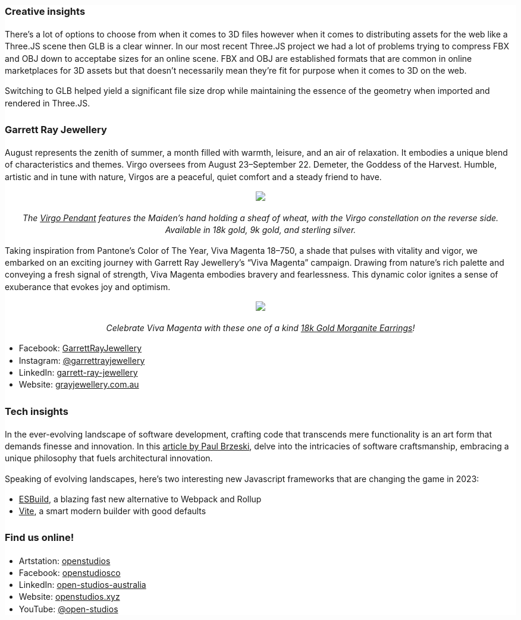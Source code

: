 ### Creative insights

There’s a lot of options to choose from when it comes to 3D files however when it comes to distributing assets for the web like a Three.JS scene then GLB is a clear winner. In our most recent Three.JS project we had a lot of problems trying to compress FBX and OBJ down to acceptabe sizes for an online scene. FBX and OBJ are established formats that are common in online marketplaces for 3D assets but that doesn’t necessarily mean they’re fit for purpose when it comes to 3D on the web.

Switching to GLB helped yield a significant file size drop while maintaining the essence of the geometry when imported and rendered in Three.JS.

### Garrett Ray Jewellery

August represents the zenith of summer, a month filled with warmth, leisure, and an air of relaxation. It embodies a unique blend of characteristics and themes. Virgo oversees from August 23–September 22. Demeter, the Goddess of the Harvest. Humble, artistic and in tune with nature, Virgos are a peaceful, quiet comfort and a steady friend to have.

<center style="margin: 0px auto">
<img width="80%" height="auto" src="/assets/blog/2023/08/1_KiFpOsEZO4yE7mzAeucs0w.webp" />
<p><em>The <a href="https://grayjewellery.com.au/products/virgo">Virgo Pendant</a> features the Maiden’s hand holding a sheaf of wheat, with the Virgo constellation on the reverse side. Available in 18k gold, 9k gold, and sterling silver.</em></p>
</center>

Taking inspiration from Pantone’s Color of The Year, Viva Magenta 18–750, a shade that pulses with vitality and vigor, we embarked on an exciting journey with Garrett Ray Jewellery’s “Viva Magenta” campaign. Drawing from nature’s rich palette and conveying a fresh signal of strength, Viva Magenta embodies bravery and fearlessness. This dynamic color ignites a sense of exuberance that evokes joy and optimism.

<center style="margin: 0px auto">
<img width="80%" height="auto" src="/assets/blog/2023/08/1_0GInfZXs5tzlVgM7cUL1CQ.webp" />
<p><em>Celebrate Viva Magenta with these one of a kind <a href="https://grayjewellery.com.au/products/18k-gold-morganite-earrings">18k Gold Morganite Earrings</a>!</em></p>
</center>

- Facebook: [GarrettRayJewellery](https://www.facebook.com/GarrettRayJewellery)
- Instagram: [@garrettrayjewellery](https://www.instagram.com/garrettrayjewellery/)
- LinkedIn: [garrett-ray-jewellery](https://www.linkedin.com/company/garrett-ray-jewellery/)
- Website: [grayjewellery.com.au](https://grayjewellery.com.au/)

### Tech insights

In the ever-evolving landscape of software development, crafting code that transcends mere functionality is an art form that demands finesse and innovation. In this [article by Paul Brzeski](https://paulbrzeski.medium.com/beyond-function-understanding-the-art-of-software-craftsmanship-975de474d9e5), delve into the intricacies of software craftsmanship, embracing a unique philosophy that fuels architectural innovation.

Speaking of evolving landscapes, here’s two interesting new Javascript frameworks that are changing the game in 2023:

- [ESBuild](https://esbuild.github.io/.), a blazing fast new alternative to Webpack and Rollup
- [Vite](https://vitejs.dev/), a smart modern builder with good defaults

### Find us online!

- Artstation: [openstudios](https://www.artstation.com/openstudios)
- Facebook: [openstudiosco](https://www.facebook.com/openstudiosco)
- LinkedIn: [open-studios-australia](https://www.linkedin.com/company/open-studios-australia/)
- Website: [openstudios.xyz](https://openstudios.xyz/)
- YouTube: [@open-studios](https://www.youtube.com/@open-studios)
